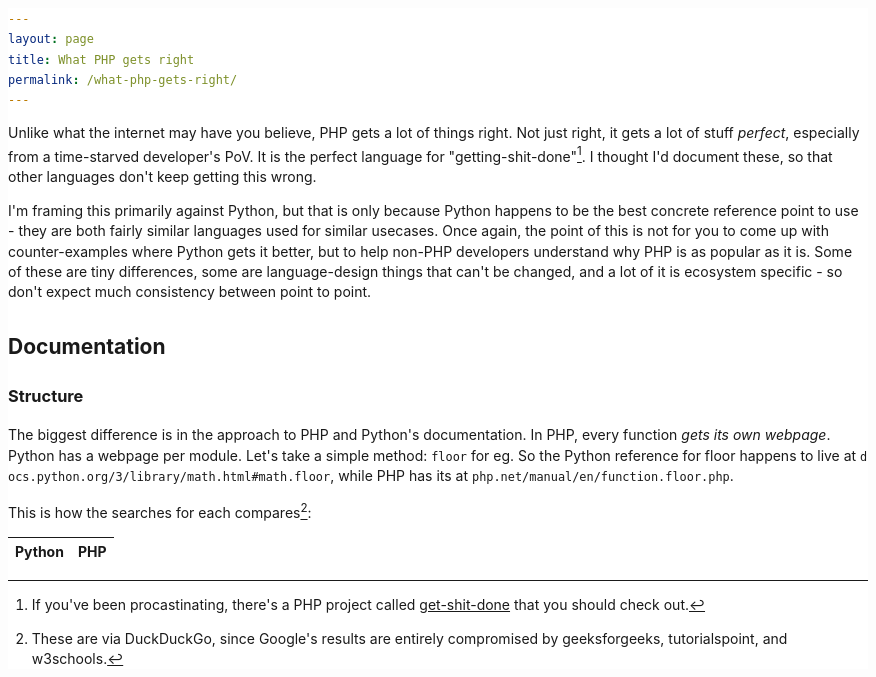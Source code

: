 ```yaml
---
layout: page
title: What PHP gets right
permalink: /what-php-gets-right/
---
```


Unlike what the internet may have you believe, PHP gets a lot of things right. Not just right, it gets a lot of stuff _perfect_, especially from a time-starved developer's PoV. It is the perfect language for "getting-shit-done"[^1]. I thought I'd document these, so that other languages don't keep getting this wrong.

I'm framing this primarily against Python, but that is only because Python happens to be the best concrete reference point to use - they are both fairly similar languages used for similar usecases. Once again, the point of this is not for you to come up with counter-examples where Python gets it better, but to help non-PHP developers understand why PHP is as popular as it is. Some of these are tiny differences, some are language-design things that can't be changed, and a lot of it is ecosystem specific - so don't expect much consistency between point to point.

## Documentation

### Structure

The biggest difference is in the approach to PHP and Python's documentation. In PHP, every function _gets its own webpage_. Python has a webpage per module. Let's take a simple method: `floor` for eg. So the Python reference for floor happens to live at `docs.python.org/3/library/math.html#math.floor`, while PHP has its at `php.net/manual/en/function.floor.php`.

This is how the searches for each compares[^2]:

|Python|PHP |
|------|----|

[^1]: If you've been procastinating, there's a PHP project called [get-shit-done](https://github.com/viccherubini/get-shit-done) that you should check out.
[^2]: These are via DuckDuckGo, since Google's results are entirely compromised by geeksforgeeks, tutorialspoint, and w3schools.
[^3]: The Zen of Python says: "There should be one-- and preferably only one --obvious way to do it.", but the language disagrees.
[^4]: If you want consistency in your codebase - use a linter to pick one,
[^5]: PEP8 says [that constants should be capitalized](https://www.python.org/dev/peps/pep-0008/#constants), but we'll ignore that for now.
[^6]: 3.5 was released just in 2015, for reference.
[^7]: `e` is the newest constant here and was added in PHP 5.2 (released 2008).
[^8]: I created [endoflife.date](https://endoflife.date/) inspired by that page, and how much other projects get it wrong.